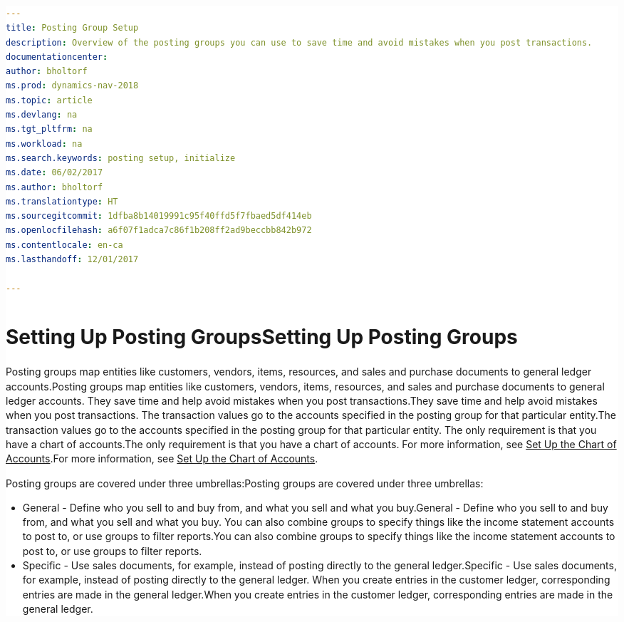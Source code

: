 ```yaml
---
title: Posting Group Setup
description: Overview of the posting groups you can use to save time and avoid mistakes when you post transactions.
documentationcenter: 
author: bholtorf
ms.prod: dynamics-nav-2018
ms.topic: article
ms.devlang: na
ms.tgt_pltfrm: na
ms.workload: na
ms.search.keywords: posting setup, initialize
ms.date: 06/02/2017
ms.author: bholtorf
ms.translationtype: HT
ms.sourcegitcommit: 1dfba8b14019991c95f40ffd5f7fbaed5df414eb
ms.openlocfilehash: a6f07f1adca7c86f1b208ff2ad9beccbb842b972
ms.contentlocale: en-ca
ms.lasthandoff: 12/01/2017

---
```

# <a name="setting-up-posting-groups"></a><span data-ttu-id="366b9-103">Setting Up Posting Groups</span><span class="sxs-lookup"><span data-stu-id="366b9-103">Setting Up Posting Groups</span></span>
<span data-ttu-id="366b9-104">Posting groups map entities like customers, vendors, items, resources, and sales and purchase documents to general ledger accounts.</span><span class="sxs-lookup"><span data-stu-id="366b9-104">Posting groups map entities like customers, vendors, items, resources, and sales and purchase documents to general ledger accounts.</span></span> <span data-ttu-id="366b9-105">They save time and help avoid mistakes when you post transactions.</span><span class="sxs-lookup"><span data-stu-id="366b9-105">They save time and help avoid mistakes when you post transactions.</span></span> <span data-ttu-id="366b9-106">The transaction values go to the accounts specified in the posting group for that particular entity.</span><span class="sxs-lookup"><span data-stu-id="366b9-106">The transaction values go to the accounts specified in the posting group for that particular entity.</span></span> <span data-ttu-id="366b9-107">The only requirement is that you have a chart of accounts.</span><span class="sxs-lookup"><span data-stu-id="366b9-107">The only requirement is that you have a chart of accounts.</span></span> <span data-ttu-id="366b9-108">For more information, see [Set Up the Chart of Accounts](finance-setup-chart-accounts.md).</span><span class="sxs-lookup"><span data-stu-id="366b9-108">For more information, see [Set Up the Chart of Accounts](finance-setup-chart-accounts.md).</span></span>  

<span data-ttu-id="366b9-109">Posting groups are covered under three umbrellas:</span><span class="sxs-lookup"><span data-stu-id="366b9-109">Posting groups are covered under three umbrellas:</span></span>  

* <span data-ttu-id="366b9-110">General - Define who you sell to and buy from, and what you sell and what you buy.</span><span class="sxs-lookup"><span data-stu-id="366b9-110">General - Define who you sell to and buy from, and what you sell and what you buy.</span></span> <span data-ttu-id="366b9-111">You can also combine groups to specify things like the income statement accounts to post to, or use groups to filter reports.</span><span class="sxs-lookup"><span data-stu-id="366b9-111">You can also combine groups to specify things like the income statement accounts to post to, or use groups to filter reports.</span></span>  
* <span data-ttu-id="366b9-112">Specific - Use sales documents, for example, instead of posting directly to the general ledger.</span><span class="sxs-lookup"><span data-stu-id="366b9-112">Specific - Use sales documents, for example, instead of posting directly to the general ledger.</span></span> <span data-ttu-id="366b9-113">When you create entries in the customer ledger, corresponding entries are made in the general ledger.</span><span class="sxs-lookup"><span data-stu-id="366b9-113">When you create entries in the customer ledger, corresponding entries are made in the general ledger.</span></span>  
